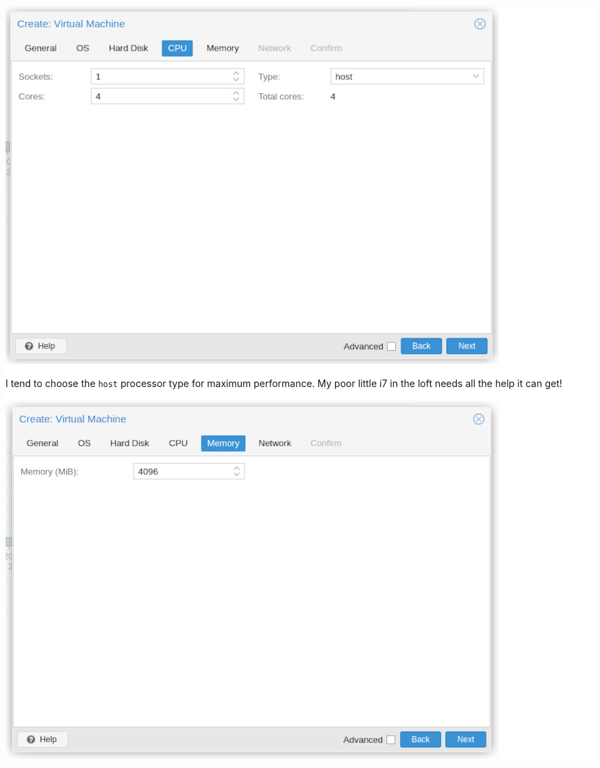 ![](images/proxmox-createvm-3-cpu.jpg)

I tend to choose the `host` processor type for maximum performance. My poor little i7 in the loft needs all the help it can get!

![](images/proxmox-createvm-4-memory.jpg)
